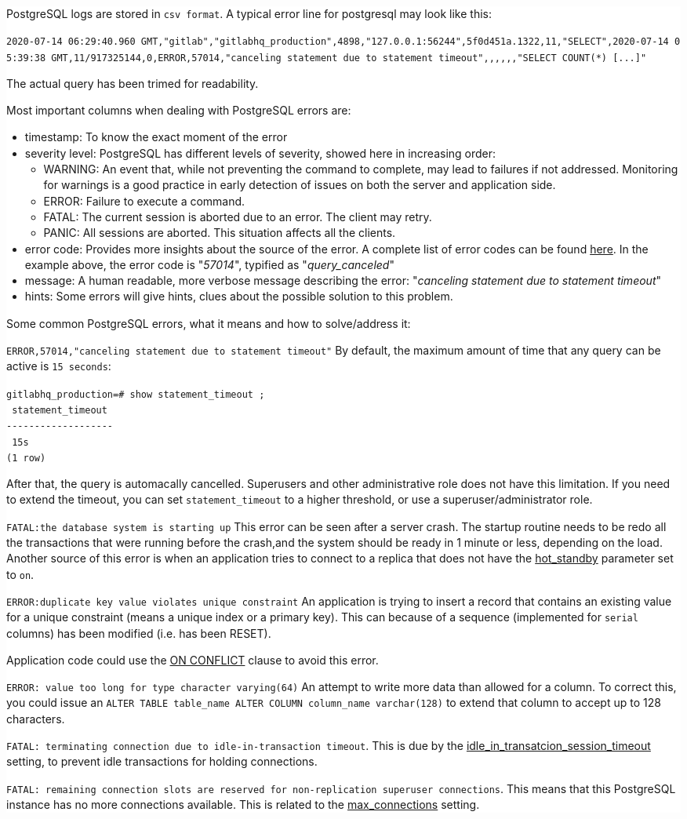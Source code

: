 PostgreSQL logs are stored in `csv format`. A typical error line for postgresql may look like this:

```
2020-07-14 06:29:40.960 GMT,"gitlab","gitlabhq_production",4898,"127.0.0.1:56244",5f0d451a.1322,11,"SELECT",2020-07-14 05:39:38 GMT,11/917325144,0,ERROR,57014,"canceling statement due to statement timeout",,,,,,"SELECT COUNT(*) [...]"
```

The actual query has been trimed for readability.

Most important columns when dealing with PostgreSQL errors are:

* timestamp: To know the exact moment of the error
* severity level: PostgreSQL has different levels of severity, showed here in increasing order:
  * WARNING: An event that, while not preventing the command to complete, may lead to failures if not addressed. Monitoring for warnings is a good practice in early detection of issues on both the server and application side.
  * ERROR: Failure to execute a command.
  * FATAL: The current session is aborted due to an error. The client may retry.
  * PANIC: All sessions are aborted. This situation affects all the clients.
* error code: Provides more insights about the source of the error. A complete list of error codes can be found [here](https://www.postgresql.org/docs/11/errcodes-appendix.html). In the example above, the error code is "*57014*", typified as "*query_canceled*"
* message: A human readable, more verbose message describing the error: "*canceling statement due to statement timeout*"
* hints: Some errors will give hints, clues about the possible solution to this problem.

Some common PostgreSQL errors, what it means and how to solve/address it:

``` ERROR,57014,"canceling statement due to statement timeout" ```
By default, the maximum amount of time that any query can be active is `15 seconds`:

```
gitlabhq_production=# show statement_timeout ;
 statement_timeout
-------------------
 15s
(1 row)
```

After that, the query is automacally cancelled. Superusers and other administrative role does not have this limitation.
If you need to extend the timeout, you can set `statement_timeout` to a higher threshold, or use a superuser/administrator role.

``` FATAL:the database system is starting up ```
This error can be seen after a server crash. The startup routine needs to be redo all the transactions that were running before the crash,and the system should be ready in 1 minute or less, depending on the load. Another source of this error is when an application tries to connect to a replica that does not have the [hot_standby](https://postgresqlco.nf/en/doc/param/hot_standby/11/) parameter set to `on`.

```ERROR:duplicate key value violates unique constraint```
An application is trying to insert a record that contains an existing value for a unique constraint (means a unique index or a primary key). This can because of a sequence (implemented for `serial` columns) has been modified (i.e. has been RESET).

Application code could use the [ON CONFLICT](https://www.postgresql.org/docs/11/sql-insert.html#SQL-ON-CONFLICT) clause to avoid this error.

```ERROR: value too long for type character varying(64)```
An attempt to write more data than allowed for a column. To correct this, you could issue an `ALTER TABLE table_name ALTER COLUMN column_name varchar(128)` to extend that column to accept up to 128 characters.

```FATAL: terminating connection due to idle-in-transaction timeout```. This is due by the [idle_in_transatcion_session_timeout](https://postgresqlco.nf/en/doc/param/idle_in_transaction_session_timeout/11/) setting, to prevent idle transactions for holding connections.

``` FATAL: remaining connection slots are reserved for non-replication superuser connections ```. This means that this PostgreSQL instance has no more connections available. This is related to the [max_connections](https://postgresqlco.nf/en/doc/param/max_connections/11/) setting.
```